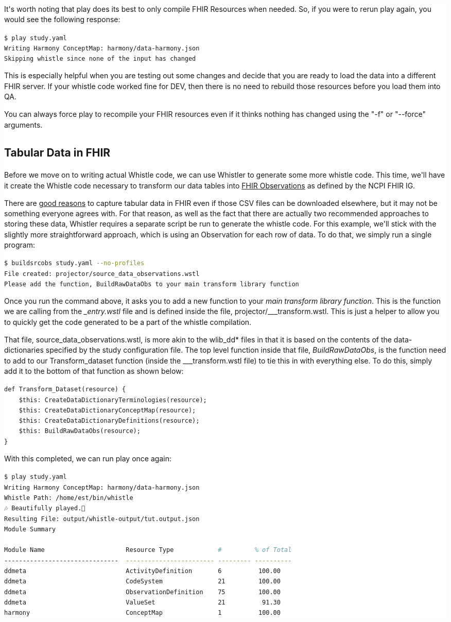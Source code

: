 It's worth noting that play does its best to only compile FHIR Resources when needed. So, if you were to rerun play again, you would see the following response: 
```bash
$ play study.yaml
Writing Harmony ConceptMap: harmony/data-harmony.json
Skipping whistle since none of the input has changed
```
This is especially helpful when you are testing out some changes and decide that you are ready to load the data into a different FHIR server. If your whistle code worked fine for DEV, then there is no need to rebuild those resources before you load them into QA. 

You can always force play to recompile your FHIR resources even if it thinks nothing has changed using the "-f" or "--force" arguments. 

## Tabular Data in FHIR
Before we move on to writing actual Whistle code, we can use Whistler to generate some more whistle code. This time, we'll have it create the Whistle code necessary to transform our data tables into [FHIR Observations](https://nih-ncpi.github.io/ncpi-fhir-ig/tabular.html) as defined by the NCPI FHIR IG. 

There are [good reasons](https://nih-ncpi.github.io/ncpi-fhir-ig/using_source_data.html) to capture tabular data in FHIR even if those CSV files can be downloaded elsewhere, but it may not be something everyone agrees with. For that reason, as well as the fact that there are actually two recommended approaches to storing these data, Whistler requires a separate script be run to generate the whistle code. For this example, we'll stick with the slightly more straightforward approach, which is using an Observation for each row of data. To do that, we simply run a single program: 
```bash
$ buildsrcobs study.yaml --no-profiles
File created: projector/source_data_observations.wstl
Please add the function, BuildRawDataObs to your main transform library function
```
Once you run the command above, it asks you to add a new function to your *main transform library function*. This is the function we are calling from the *_entry.wstl* file and is defined inside the file, projector/___transform.wstl. This is just a helper to allow you to quickly get the code generated to be a part of the whistle compilation. 

That file, source_data_observations.wstl, is more akin to the wlib_dd* files in that it is based on the contents of the data-dictionaries specified by the study configuration file. The top level function inside that file, *BuildRawDataObs*, is the function need to add to our Transform_dataset function (inside the ___transform.wstl file) to tie this in with everything else. To do this, simply add it to the bottom of that function as shown below:

```___transform.wstl
def Transform_Dataset(resource) {
    $this: CreateDataDictionaryTerminologies(resource);
    $this: CreateDataDictionaryConceptMap(resource);
    $this: CreateDataDictionaryDefinitions(resource);
    $this: BuildRawDataObs(resource);
}
```
With this completed, we can run play once again: 

```bash
$ play study.yaml
Writing Harmony ConceptMap: harmony/data-harmony.json
Whistle Path: /home/est/bin/whistle
🎶 Beautifully played.🎵
Resulting File: output/whistle-output/tut.output.json
Module Summary

Module Name                      Resource Type            #         % of Total
-------------------------------  ------------------------ --------- ----------
ddmeta                           ActivityDefinition       6          100.00
ddmeta                           CodeSystem               21         100.00
ddmeta                           ObservationDefinition    75         100.00
ddmeta                           ValueSet                 21          91.30
harmony                          ConceptMap               1          100.00
```